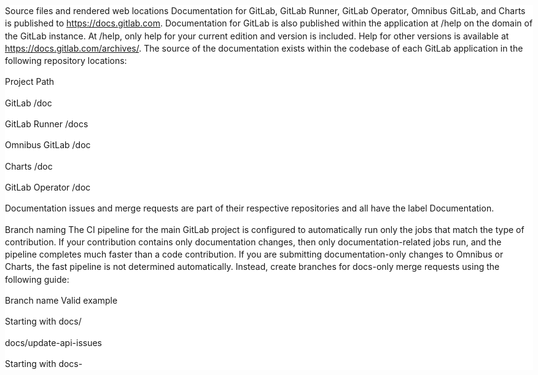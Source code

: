 
Source files and rendered web locations
Documentation for GitLab, GitLab Runner, GitLab Operator, Omnibus GitLab, and Charts is published to https://docs.gitlab.com. Documentation for GitLab is also published within the application at /help on the domain of the GitLab instance.
At /help, only help for your current edition and version is included. Help for other versions is available at https://docs.gitlab.com/archives/.
The source of the documentation exists within the codebase of each GitLab application in the following repository locations:



Project
Path




GitLab
/doc


GitLab Runner
/docs


Omnibus GitLab
/doc


Charts
/doc


GitLab Operator
/doc



Documentation issues and merge requests are part of their respective repositories and all have the label Documentation.

Branch naming
The CI pipeline for the main GitLab project is configured to automatically
run only the jobs that match the type of contribution. If your contribution contains
only documentation changes, then only documentation-related jobs run, and
the pipeline completes much faster than a code contribution.
If you are submitting documentation-only changes to Omnibus or Charts,
the fast pipeline is not determined automatically. Instead, create branches for
docs-only merge requests using the following guide:



Branch name
Valid example




Starting with docs/

docs/update-api-issues


Starting with docs-

